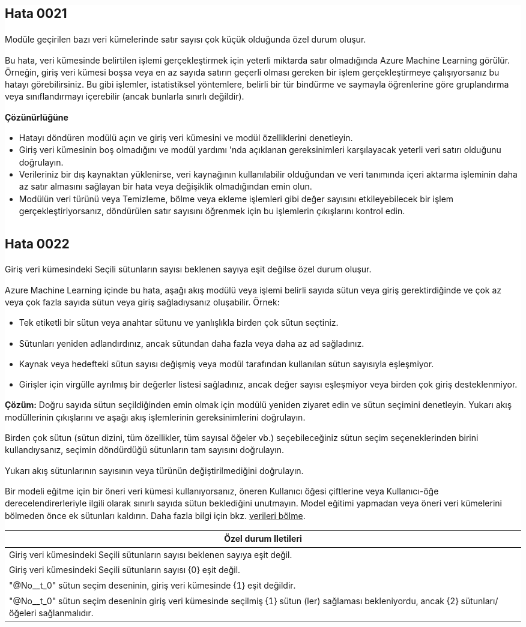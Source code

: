 ## <a name="error-0021"></a>Hata 0021  
 Modüle geçirilen bazı veri kümelerinde satır sayısı çok küçük olduğunda özel durum oluşur.  
  
 Bu hata, veri kümesinde belirtilen işlemi gerçekleştirmek için yeterli miktarda satır olmadığında Azure Machine Learning görülür. Örneğin, giriş veri kümesi boşsa veya en az sayıda satırın geçerli olması gereken bir işlem gerçekleştirmeye çalışıyorsanız bu hatayı görebilirsiniz. Bu gibi işlemler, istatistiksel yöntemlere, belirli bir tür bindürme ve saymayla öğrenlerine göre gruplandırma veya sınıflandırmayı içerebilir (ancak bunlarla sınırlı değildir).  
  
**Çözünürlüğüne**
 
 + Hatayı döndüren modülü açın ve giriş veri kümesini ve modül özelliklerini denetleyin. 
 + Giriş veri kümesinin boş olmadığını ve modül yardımı 'nda açıklanan gereksinimleri karşılayacak yeterli veri satırı olduğunu doğrulayın.  
 + Verileriniz bir dış kaynaktan yüklenirse, veri kaynağının kullanılabilir olduğundan ve veri tanımında içeri aktarma işleminin daha az satır almasını sağlayan bir hata veya değişiklik olmadığından emin olun.
 + Modülün veri türünü veya Temizleme, bölme veya ekleme işlemleri gibi değer sayısını etkileyebilecek bir işlem gerçekleştiriyorsanız, döndürülen satır sayısını öğrenmek için bu işlemlerin çıkışlarını kontrol edin.  



## <a name="error-0022"></a>Hata 0022  
 Giriş veri kümesindeki Seçili sütunların sayısı beklenen sayıya eşit değilse özel durum oluşur.  
  
 Azure Machine Learning içinde bu hata, aşağı akış modülü veya işlemi belirli sayıda sütun veya giriş gerektirdiğinde ve çok az veya çok fazla sayıda sütun veya giriş sağladıysanız oluşabilir. Örnek:  
  
-   Tek etiketli bir sütun veya anahtar sütunu ve yanlışlıkla birden çok sütun seçtiniz.  
  
-   Sütunları yeniden adlandırdınız, ancak sütundan daha fazla veya daha az ad sağladınız.  
  
-   Kaynak veya hedefteki sütun sayısı değişmiş veya modül tarafından kullanılan sütun sayısıyla eşleşmiyor.  
  
-   Girişler için virgülle ayrılmış bir değerler listesi sağladınız, ancak değer sayısı eşleşmiyor veya birden çok giriş desteklenmiyor.  
  
**Çözüm:** Doğru sayıda sütun seçildiğinden emin olmak için modülü yeniden ziyaret edin ve sütun seçimini denetleyin. Yukarı akış modüllerinin çıkışlarını ve aşağı akış işlemlerinin gereksinimlerini doğrulayın.  
  
 Birden çok sütun (sütun dizini, tüm özellikler, tüm sayısal öğeler vb.) seçebileceğiniz sütun seçim seçeneklerinden birini kullandıysanız, seçimin döndürdüğü sütunların tam sayısını doğrulayın.  
  
 
  
 Yukarı akış sütunlarının sayısının veya türünün değiştirilmediğini doğrulayın.  
  
 Bir modeli eğitme için bir öneri veri kümesi kullanıyorsanız, öneren Kullanıcı öğesi çiftlerine veya Kullanıcı-öğe derecelendirerleriyle ilgili olarak sınırlı sayıda sütun beklediğini unutmayın. Model eğitimi yapmadan veya öneri veri kümelerini bölmeden önce ek sütunları kaldırın. Daha fazla bilgi için bkz. [verileri bölme](split-data.md).  
  
|Özel durum Iletileri|  
|------------------------|  
|Giriş veri kümesindeki Seçili sütunların sayısı beklenen sayıya eşit değil.|  
|Giriş veri kümesindeki Seçili sütunların sayısı {0} eşit değil.|  
|"@No__t_0" sütun seçim deseninin, giriş veri kümesinde {1} eşit değildir.|  
|"@No__t_0" sütun seçim deseninin giriş veri kümesinde seçilmiş {1} sütun (ler) sağlaması bekleniyordu, ancak {2} sütunları/öğeleri sağlanmalıdır.|  
